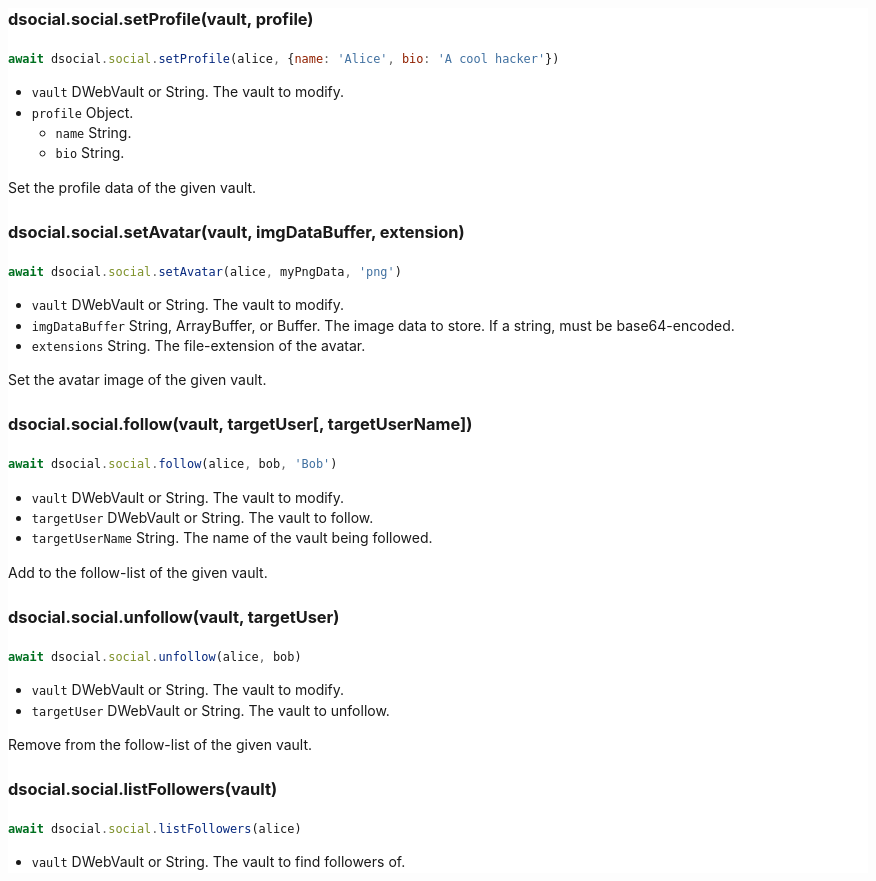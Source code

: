 ### dsocial.social.setProfile(vault, profile)

```js
await dsocial.social.setProfile(alice, {name: 'Alice', bio: 'A cool hacker'})
```

 - `vault` DWebVault or String. The vault to modify.
 - `profile` Object.
   - `name` String.
   - `bio` String.

Set the profile data of the given vault.

### dsocial.social.setAvatar(vault, imgDataBuffer, extension)

```js
await dsocial.social.setAvatar(alice, myPngData, 'png')
```

 - `vault` DWebVault or String. The vault to modify.
 - `imgDataBuffer` String, ArrayBuffer, or Buffer. The image data to store. If a string, must be base64-encoded.
 - `extensions` String. The file-extension of the avatar.

Set the avatar image of the given vault.

### dsocial.social.follow(vault, targetUser[, targetUserName])

```js
await dsocial.social.follow(alice, bob, 'Bob')
```

 - `vault` DWebVault or String. The vault to modify.
 - `targetUser` DWebVault or String. The vault to follow.
 - `targetUserName` String. The name of the vault being followed.

Add to the follow-list of the given vault.

### dsocial.social.unfollow(vault, targetUser)

```js
await dsocial.social.unfollow(alice, bob)
```

 - `vault` DWebVault or String. The vault to modify.
 - `targetUser` DWebVault or String. The vault to unfollow.

Remove from the follow-list of the given vault.

### dsocial.social.listFollowers(vault)

```js
await dsocial.social.listFollowers(alice)
```

 - `vault` DWebVault or String. The vault to find followers of.
